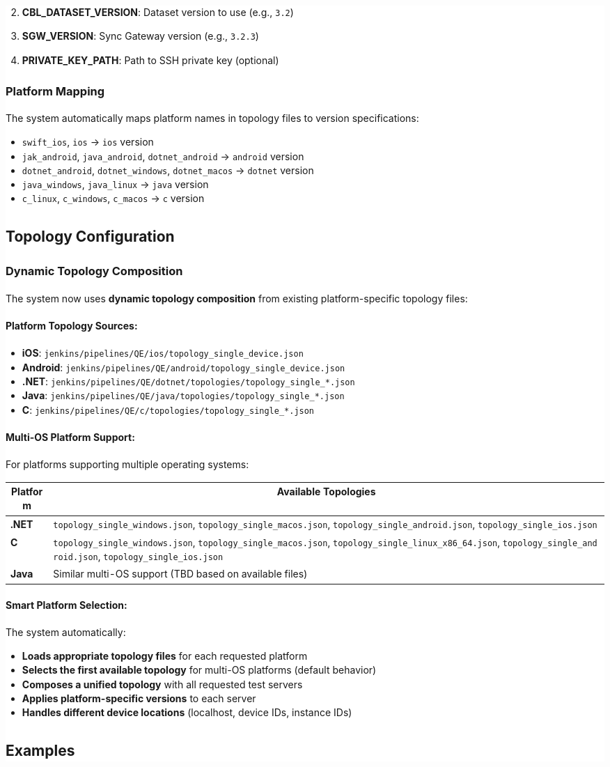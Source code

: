2. **CBL_DATASET_VERSION**: Dataset version to use (e.g., `3.2`)

3. **SGW_VERSION**: Sync Gateway version (e.g., `3.2.3`)

4. **PRIVATE_KEY_PATH**: Path to SSH private key (optional)

### Platform Mapping

The system automatically maps platform names in topology files to version specifications:

- `swift_ios`, `ios` → `ios` version
- `jak_android`, `java_android`, `dotnet_android` → `android` version  
- `dotnet_android`, `dotnet_windows`, `dotnet_macos` → `dotnet` version
- `java_windows`, `java_linux` → `java` version
- `c_linux`, `c_windows`, `c_macos` → `c` version

## Topology Configuration

### Dynamic Topology Composition

The system now uses **dynamic topology composition** from existing platform-specific topology files:

#### **Platform Topology Sources:**
- **iOS**: `jenkins/pipelines/QE/ios/topology_single_device.json`
- **Android**: `jenkins/pipelines/QE/android/topology_single_device.json`
- **.NET**: `jenkins/pipelines/QE/dotnet/topologies/topology_single_*.json`
- **Java**: `jenkins/pipelines/QE/java/topologies/topology_single_*.json`
- **C**: `jenkins/pipelines/QE/c/topologies/topology_single_*.json`

#### **Multi-OS Platform Support:**

For platforms supporting multiple operating systems:

| Platform | Available Topologies |
|----------|---------------------|
| **.NET** | `topology_single_windows.json`, `topology_single_macos.json`, `topology_single_android.json`, `topology_single_ios.json` |
| **C** | `topology_single_windows.json`, `topology_single_macos.json`, `topology_single_linux_x86_64.json`, `topology_single_android.json`, `topology_single_ios.json` |
| **Java** | Similar multi-OS support (TBD based on available files) |

#### **Smart Platform Selection:**

The system automatically:
- **Loads appropriate topology files** for each requested platform
- **Selects the first available topology** for multi-OS platforms (default behavior)
- **Composes a unified topology** with all requested test servers
- **Applies platform-specific versions** to each server
- **Handles different device locations** (localhost, device IDs, instance IDs)

## Examples
